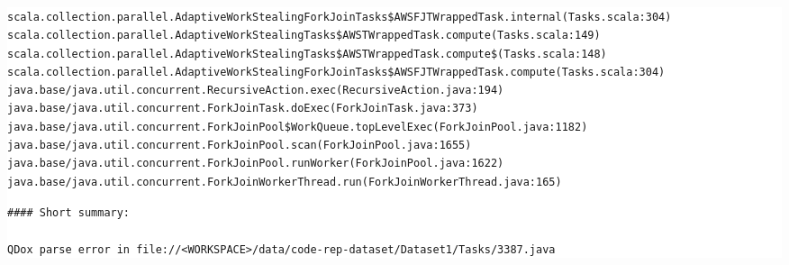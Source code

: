 	scala.collection.parallel.AdaptiveWorkStealingForkJoinTasks$AWSFJTWrappedTask.internal(Tasks.scala:304)
	scala.collection.parallel.AdaptiveWorkStealingTasks$AWSTWrappedTask.compute(Tasks.scala:149)
	scala.collection.parallel.AdaptiveWorkStealingTasks$AWSTWrappedTask.compute$(Tasks.scala:148)
	scala.collection.parallel.AdaptiveWorkStealingForkJoinTasks$AWSFJTWrappedTask.compute(Tasks.scala:304)
	java.base/java.util.concurrent.RecursiveAction.exec(RecursiveAction.java:194)
	java.base/java.util.concurrent.ForkJoinTask.doExec(ForkJoinTask.java:373)
	java.base/java.util.concurrent.ForkJoinPool$WorkQueue.topLevelExec(ForkJoinPool.java:1182)
	java.base/java.util.concurrent.ForkJoinPool.scan(ForkJoinPool.java:1655)
	java.base/java.util.concurrent.ForkJoinPool.runWorker(ForkJoinPool.java:1622)
	java.base/java.util.concurrent.ForkJoinWorkerThread.run(ForkJoinWorkerThread.java:165)
```
#### Short summary: 

QDox parse error in file://<WORKSPACE>/data/code-rep-dataset/Dataset1/Tasks/3387.java